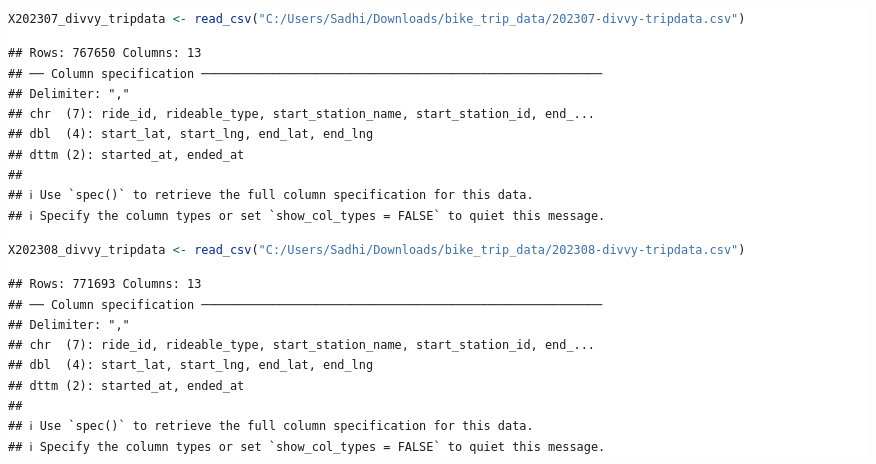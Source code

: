 ``` r
X202307_divvy_tripdata <- read_csv("C:/Users/Sadhi/Downloads/bike_trip_data/202307-divvy-tripdata.csv")
```

    ## Rows: 767650 Columns: 13
    ## ── Column specification ────────────────────────────────────────────────────────
    ## Delimiter: ","
    ## chr  (7): ride_id, rideable_type, start_station_name, start_station_id, end_...
    ## dbl  (4): start_lat, start_lng, end_lat, end_lng
    ## dttm (2): started_at, ended_at
    ## 
    ## ℹ Use `spec()` to retrieve the full column specification for this data.
    ## ℹ Specify the column types or set `show_col_types = FALSE` to quiet this message.

``` r
X202308_divvy_tripdata <- read_csv("C:/Users/Sadhi/Downloads/bike_trip_data/202308-divvy-tripdata.csv")
```

    ## Rows: 771693 Columns: 13
    ## ── Column specification ────────────────────────────────────────────────────────
    ## Delimiter: ","
    ## chr  (7): ride_id, rideable_type, start_station_name, start_station_id, end_...
    ## dbl  (4): start_lat, start_lng, end_lat, end_lng
    ## dttm (2): started_at, ended_at
    ## 
    ## ℹ Use `spec()` to retrieve the full column specification for this data.
    ## ℹ Specify the column types or set `show_col_types = FALSE` to quiet this message.
